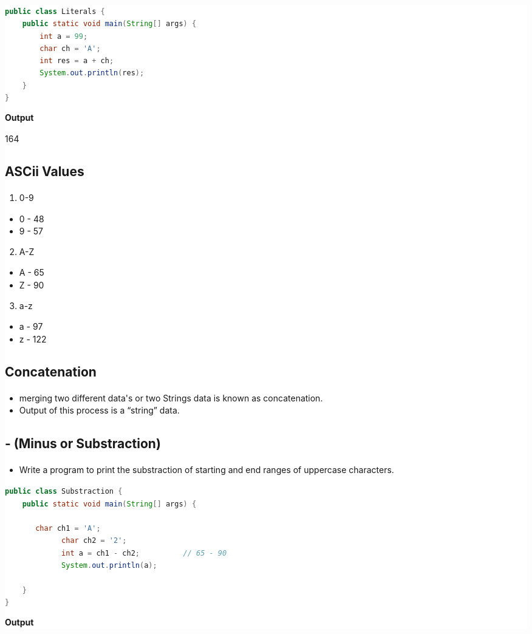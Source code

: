 ```java
public class Literals {
    public static void main(String[] args) {
        int a = 99;
        char ch = 'A';
        int res = a + ch;
        System.out.println(res);
    }
}
```

**Output**

164

## ASCii Values

1. 0-9

- 0 - 48
- 9 - 57

2. A-Z

- A - 65
- Z - 90

3. a-z

- a - 97
- z - 122

## Concatenation

- merging two different data's or two Strings data is known as concatenation.
- Output of this process is a “string” data.

## - (Minus or Substraction)

- Write a program to print the substraction of starting and end ranges of uppercase characters.

```java
public class Substraction {
    public static void main(String[] args) {

       char ch1 = 'A';
             char ch2 = '2';
             int a = ch1 - ch2;          // 65 - 90
             System.out.println(a);

    }
}
```

**Output**
